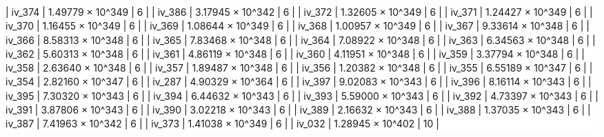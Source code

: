 | iv_374 | 1.49779 × 10^349 | 6 |
| iv_386 | 3.17945 × 10^342 | 6 |
| iv_372 | 1.32605 × 10^349 | 6 |
| iv_371 | 1.24427 × 10^349 | 6 |
| iv_370 | 1.16455 × 10^349 | 6 |
| iv_369 | 1.08644 × 10^349 | 6 |
| iv_368 | 1.00957 × 10^349 | 6 |
| iv_367 | 9.33614 × 10^348 | 6 |
| iv_366 | 8.58313 × 10^348 | 6 |
| iv_365 | 7.83468 × 10^348 | 6 |
| iv_364 | 7.08922 × 10^348 | 6 |
| iv_363 | 6.34563 × 10^348 | 6 |
| iv_362 | 5.60313 × 10^348 | 6 |
| iv_361 | 4.86119 × 10^348 | 6 |
| iv_360 | 4.11951 × 10^348 | 6 |
| iv_359 | 3.37794 × 10^348 | 6 |
| iv_358 | 2.63640 × 10^348 | 6 |
| iv_357 | 1.89487 × 10^348 | 6 |
| iv_356 | 1.20382 × 10^348 | 6 |
| iv_355 | 6.55189 × 10^347 | 6 |
| iv_354 | 2.82160 × 10^347 | 6 |
| iv_287 | 4.90329 × 10^364 | 6 |
| iv_397 | 9.02083 × 10^343 | 6 |
| iv_396 | 8.16114 × 10^343 | 6 |
| iv_395 | 7.30320 × 10^343 | 6 |
| iv_394 | 6.44632 × 10^343 | 6 |
| iv_393 | 5.59000 × 10^343 | 6 |
| iv_392 | 4.73397 × 10^343 | 6 |
| iv_391 | 3.87806 × 10^343 | 6 |
| iv_390 | 3.02218 × 10^343 | 6 |
| iv_389 | 2.16632 × 10^343 | 6 |
| iv_388 | 1.37035 × 10^343 | 6 |
| iv_387 | 7.41963 × 10^342 | 6 |
| iv_373 | 1.41038 × 10^349 | 6 |
| iv_032 | 1.28945 × 10^402 | 10 |
